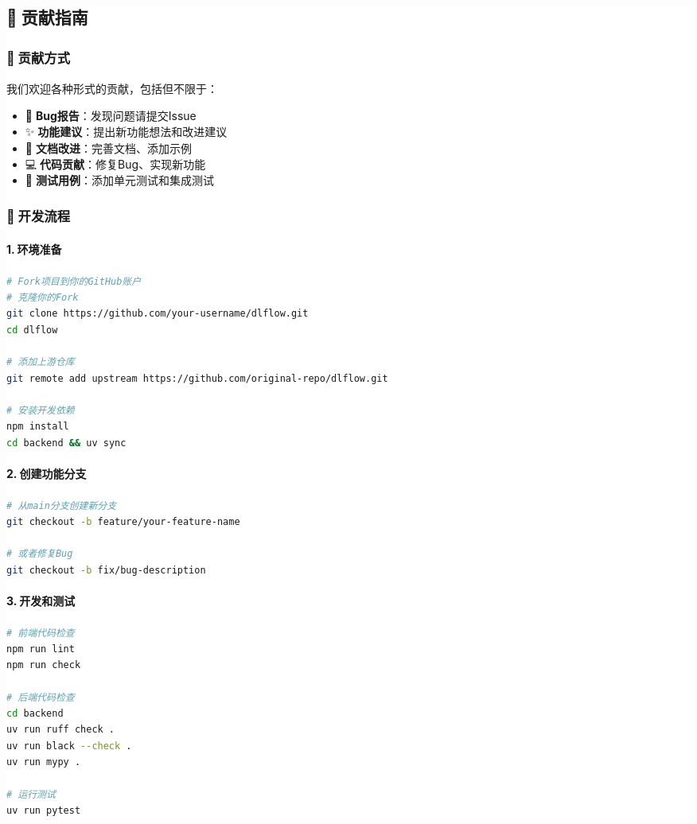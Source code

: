 ## 🤝 贡献指南

### 🎯 贡献方式

我们欢迎各种形式的贡献，包括但不限于：

- 🐛 **Bug报告**：发现问题请提交Issue
- ✨ **功能建议**：提出新功能想法和改进建议
- 📝 **文档改进**：完善文档、添加示例
- 💻 **代码贡献**：修复Bug、实现新功能
- 🧪 **测试用例**：添加单元测试和集成测试

### 🔧 开发流程

#### 1. 环境准备
```bash
# Fork项目到你的GitHub账户
# 克隆你的Fork
git clone https://github.com/your-username/dlflow.git
cd dlflow

# 添加上游仓库
git remote add upstream https://github.com/original-repo/dlflow.git

# 安装开发依赖
npm install
cd backend && uv sync
```

#### 2. 创建功能分支
```bash
# 从main分支创建新分支
git checkout -b feature/your-feature-name

# 或者修复Bug
git checkout -b fix/bug-description
```

#### 3. 开发和测试
```bash
# 前端代码检查
npm run lint
npm run check

# 后端代码检查
cd backend
uv run ruff check .
uv run black --check .
uv run mypy .

# 运行测试
uv run pytest
```
